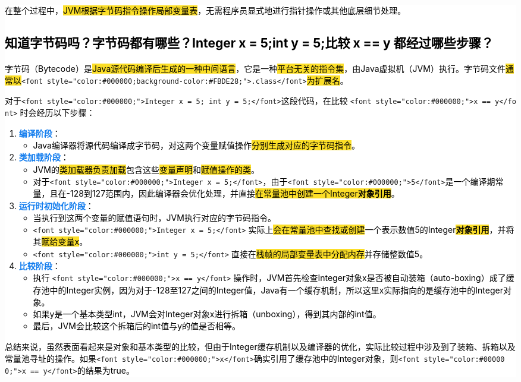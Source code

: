 <font style="color:#000000;">在整个过程中，</font><font style="color:#000000;background-color:#fbde28;">JVM根据字节码指令操作局部变量表</font><font style="color:#000000;">，无需程序员显式地进行指针操作或其他底层细节处理。</font>

## <font style="color:#000000;">知道字节码吗？字节码都有哪些？Integer x = 5;int y = 5;比较 x == y 都经过哪些步骤？</font>
<font style="color:#000000;">字节码（Bytecode）是</font><font style="color:#000000;background-color:#fbde28;">Java源代码编译后生成的一种中间语言</font><font style="color:#000000;">，它是一种</font><font style="color:#000000;background-color:#fbde28;">平台无关的指令集</font><font style="color:#000000;">，由Java虚拟机（JVM）执行。字节码文件</font><font style="color:#000000;background-color:#fbde28;">通常以</font>`<font style="color:#000000;background-color:#FBDE28;">.class</font>`<font style="color:#000000;background-color:#fbde28;">为扩展名</font><font style="color:#000000;">。</font>

<font style="color:#000000;">对于</font>`<font style="color:#000000;">Integer x = 5; int y = 5;</font>`<font style="color:#000000;">这段代码，在比较 </font>`<font style="color:#000000;">x == y</font>`<font style="color:#000000;"> 时会经历以下步骤：</font>

1. <font style="color:#000000;"> </font>**<font style="color:#117cee;">编译阶段</font>**<font style="color:#000000;">： </font>
    - <font style="color:#000000;">Java编译器将源代码编译成字节码，对这两个变量赋值操作</font><font style="color:#000000;background-color:#fbde28;">分别生成对应的字节码指令</font><font style="color:#000000;">。</font>
2. <font style="color:#000000;"> </font>**<font style="color:#117cee;">类加载阶段</font>**<font style="color:#000000;">： </font>
    - <font style="color:#000000;">JVM的</font><font style="color:#000000;background-color:#fbde28;">类加载器负责加载</font><font style="color:#000000;">包含这些</font><font style="color:#000000;background-color:#fbde28;">变量声明</font><font style="color:#000000;">和</font><font style="color:#000000;background-color:#fbde28;">赋值操作的类</font><font style="color:#000000;">。</font>
    - <font style="color:#000000;">对于</font>`<font style="color:#000000;">Integer x = 5;</font>`<font style="color:#000000;">，由于</font>`<font style="color:#000000;">5</font>`<font style="color:#000000;">是一个编译期常量，且在-128到127范围内，因此编译器会优化处理，并直接</font><font style="color:#000000;background-color:#fbde28;">在常量池中创建一个Integer</font>**<font style="color:#000000;background-color:#fbde28;">对象引用</font>**<font style="color:#000000;">。</font>
3. <font style="color:#000000;"> </font>**<font style="color:#117cee;">运行时初始化阶段</font>**<font style="color:#000000;">： </font>
    - <font style="color:#000000;">当执行到这两个变量的赋值语句时，JVM执行对应的字节码指令。</font>
    - `<font style="color:#000000;">Integer x = 5;</font>`<font style="color:#000000;"> 实际上</font><font style="color:#000000;background-color:#fbde28;">会在常量池中查找或创建</font><font style="color:#000000;">一个表示数值5的Integer</font>**<font style="color:#000000;background-color:#fbde28;">对象引用</font>**<font style="color:#000000;">，并将其</font><font style="color:#000000;background-color:#fbde28;">赋给变量x</font><font style="color:#000000;">。</font>
    - `<font style="color:#000000;">int y = 5;</font>`<font style="color:#000000;"> 直接在</font><font style="color:#000000;background-color:#fbde28;">栈帧的局部变量表中分配内存</font><font style="color:#000000;">并存储整数值5。</font>
4. <font style="color:#000000;"> </font>**<font style="color:#117cee;">比较阶段</font>**<font style="color:#000000;">： </font>
    - <font style="color:#000000;">执行 </font>`<font style="color:#000000;">x == y</font>`<font style="color:#000000;"> 操作时，JVM首先检查Integer对象x是否被自动装箱（auto-boxing）成了缓存池中的Integer实例，因为对于-128至127之间的Integer值，Java有一个缓存机制，所以这里x实际指向的是缓存池中的Integer对象。</font>
    - <font style="color:#000000;">如果y是一个基本类型int，JVM会对Integer对象x进行拆箱（unboxing），得到其内部的int值。</font>
    - <font style="color:#000000;">最后，JVM会比较这个拆箱后的int值与y的值是否相等。</font>

<font style="color:#000000;">总结来说，虽然表面看起来是对象和基本类型的比较，但由于Integer缓存机制以及编译器的优化，实际比较过程中涉及到了装箱、拆箱以及常量池寻址的操作。如果</font>`<font style="color:#000000;">x</font>`<font style="color:#000000;">确实引用了缓存池中的Integer对象，则</font>`<font style="color:#000000;">x == y</font>`<font style="color:#000000;">的结果为true。</font>
